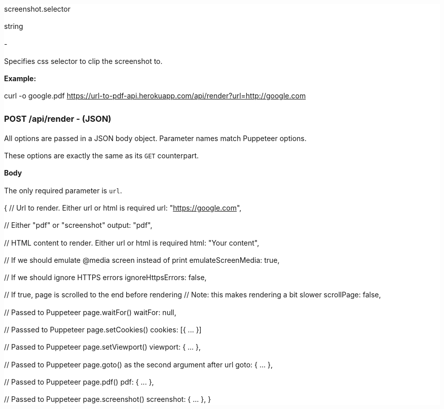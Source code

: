 screenshot.selector

string

\-

Specifies css selector to clip the screenshot to.

**Example:**

curl -o google.pdf https://url-to-pdf-api.herokuapp.com/api/render?url=http://google.com

### POST /api/render - (JSON)

All options are passed in a JSON body object. Parameter names match Puppeteer options.

These options are exactly the same as its `GET` counterpart.

**Body**

The only required parameter is `url`.

{
  // Url to render. Either url or html is required
  url: "https://google.com",

  // Either "pdf" or "screenshot"
  output: "pdf",

  // HTML content to render. Either url or html is required
  html: "<html><head></head><body>Your content</body></html>",

  // If we should emulate @media screen instead of print
  emulateScreenMedia: true,

  // If we should ignore HTTPS errors
  ignoreHttpsErrors: false,

  // If true, page is scrolled to the end before rendering
  // Note: this makes rendering a bit slower
  scrollPage: false,

  // Passed to Puppeteer page.waitFor()
  waitFor: null,

  // Passsed to Puppeteer page.setCookies()
  cookies: \[{ ... }\]

  // Passed to Puppeteer page.setViewport()
  viewport: { ... },

  // Passed to Puppeteer page.goto() as the second argument after url
  goto: { ... },

  // Passed to Puppeteer page.pdf()
  pdf: { ... },

  // Passed to Puppeteer page.screenshot()
  screenshot: { ... },
}
